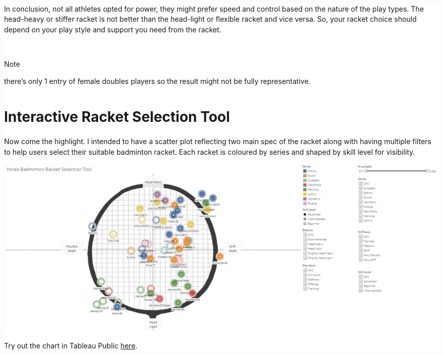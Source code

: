 In conclusion, not all athletes opted for power, they might prefer speed and control based on the nature of the play types. The head-heavy or stiffer racket is not better than the head-light or flexible racket and vice versa. So, your racket choice should depend on your play style and support you need from the racket.

 
> [!NOTE]
> there’s only 1 entry of female doubles players so the result might not be fully representative.
 

# Interactive Racket Selection Tool

Now come the highlight. I intended to have a scatter plot reflecting two main spec of the racket along with having multiple filters to help users select their suitable badminton racket. Each racket is coloured by series and shaped by skill level for visibility.

![racket viz](images/racket-selection-tool.png)

Try out the chart in Tableau Public [here](https://public.tableau.com/views/DiscoverYourRacketYonexBadmintonRacketSelectionTool/SelectionTool?:language=en-US&:sid=&:display_count=n&:origin=viz_share_link).


